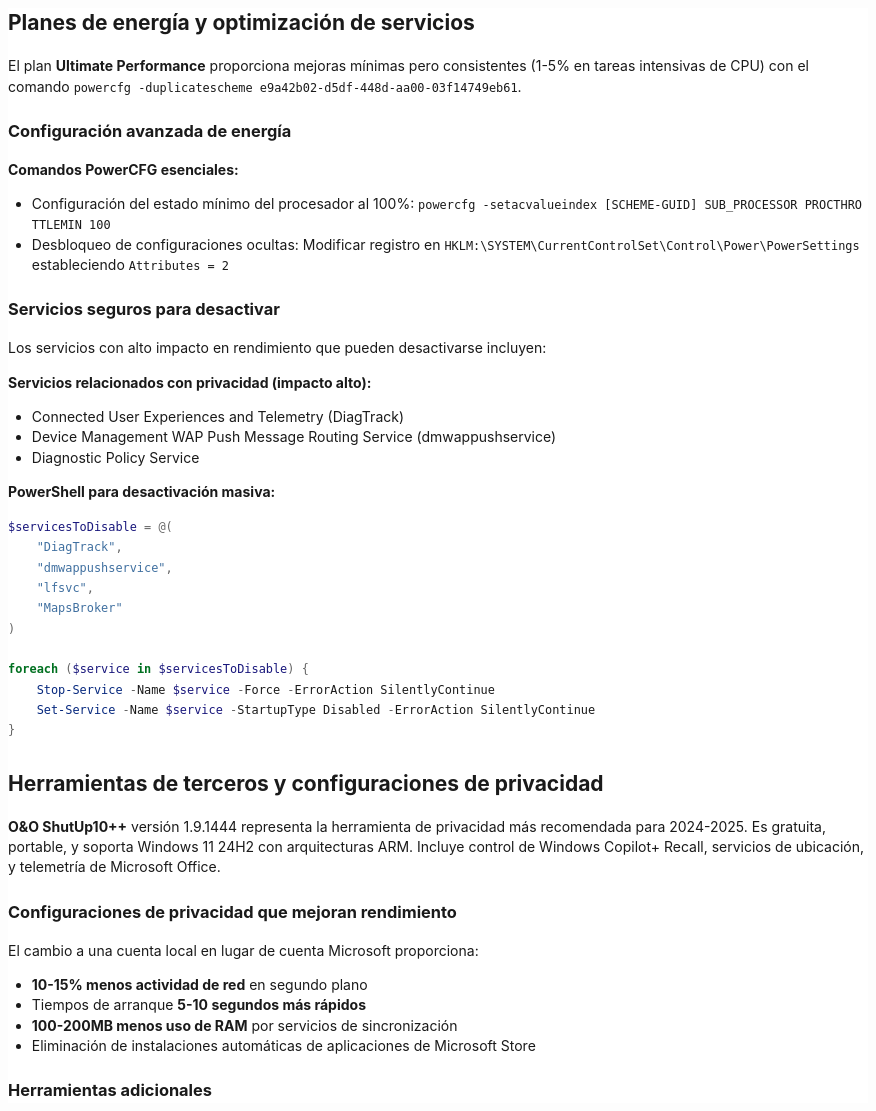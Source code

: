 ## Planes de energía y optimización de servicios

El plan **Ultimate Performance** proporciona mejoras mínimas pero consistentes (1-5% en tareas intensivas de CPU) con el comando `powercfg -duplicatescheme e9a42b02-d5df-448d-aa00-03f14749eb61`.

### Configuración avanzada de energía

**Comandos PowerCFG esenciales:**
- Configuración del estado mínimo del procesador al 100%: `powercfg -setacvalueindex [SCHEME-GUID] SUB_PROCESSOR PROCTHROTTLEMIN 100`
- Desbloqueo de configuraciones ocultas: Modificar registro en `HKLM:\SYSTEM\CurrentControlSet\Control\Power\PowerSettings` estableciendo `Attributes = 2`

### Servicios seguros para desactivar

Los servicios con alto impacto en rendimiento que pueden desactivarse incluyen:

**Servicios relacionados con privacidad (impacto alto):**
- Connected User Experiences and Telemetry (DiagTrack)
- Device Management WAP Push Message Routing Service (dmwappushservice)
- Diagnostic Policy Service

**PowerShell para desactivación masiva:**
```powershell
$servicesToDisable = @(
    "DiagTrack",
    "dmwappushservice", 
    "lfsvc",
    "MapsBroker"
)

foreach ($service in $servicesToDisable) {
    Stop-Service -Name $service -Force -ErrorAction SilentlyContinue
    Set-Service -Name $service -StartupType Disabled -ErrorAction SilentlyContinue
}
```

## Herramientas de terceros y configuraciones de privacidad

**O&O ShutUp10++** versión 1.9.1444 representa la herramienta de privacidad más recomendada para 2024-2025. Es gratuita, portable, y soporta Windows 11 24H2 con arquitecturas ARM. Incluye control de Windows Copilot+ Recall, servicios de ubicación, y telemetría de Microsoft Office.

### Configuraciones de privacidad que mejoran rendimiento

El cambio a una cuenta local en lugar de cuenta Microsoft proporciona:
- **10-15% menos actividad de red** en segundo plano
- Tiempos de arranque **5-10 segundos más rápidos**
- **100-200MB menos uso de RAM** por servicios de sincronización
- Eliminación de instalaciones automáticas de aplicaciones de Microsoft Store

### Herramientas adicionales
